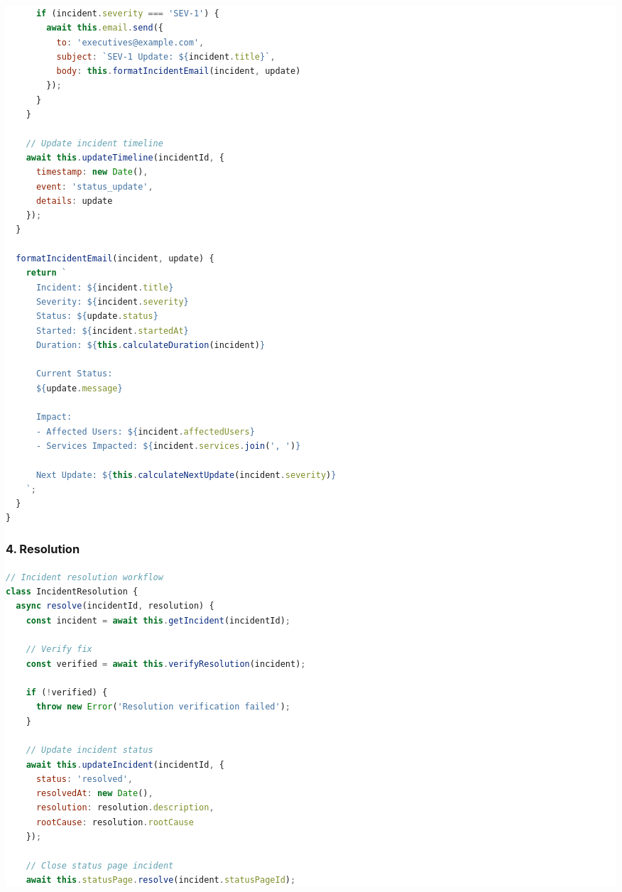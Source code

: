 ```javascript
      if (incident.severity === 'SEV-1') {
        await this.email.send({
          to: 'executives@example.com',
          subject: `SEV-1 Update: ${incident.title}`,
          body: this.formatIncidentEmail(incident, update)
        });
      }
    }

    // Update incident timeline
    await this.updateTimeline(incidentId, {
      timestamp: new Date(),
      event: 'status_update',
      details: update
    });
  }

  formatIncidentEmail(incident, update) {
    return `
      Incident: ${incident.title}
      Severity: ${incident.severity}
      Status: ${update.status}
      Started: ${incident.startedAt}
      Duration: ${this.calculateDuration(incident)}

      Current Status:
      ${update.message}

      Impact:
      - Affected Users: ${incident.affectedUsers}
      - Services Impacted: ${incident.services.join(', ')}

      Next Update: ${this.calculateNextUpdate(incident.severity)}
    `;
  }
}
```

### 4. Resolution

```javascript
// Incident resolution workflow
class IncidentResolution {
  async resolve(incidentId, resolution) {
    const incident = await this.getIncident(incidentId);

    // Verify fix
    const verified = await this.verifyResolution(incident);

    if (!verified) {
      throw new Error('Resolution verification failed');
    }

    // Update incident status
    await this.updateIncident(incidentId, {
      status: 'resolved',
      resolvedAt: new Date(),
      resolution: resolution.description,
      rootCause: resolution.rootCause
    });

    // Close status page incident
    await this.statusPage.resolve(incident.statusPageId);
```